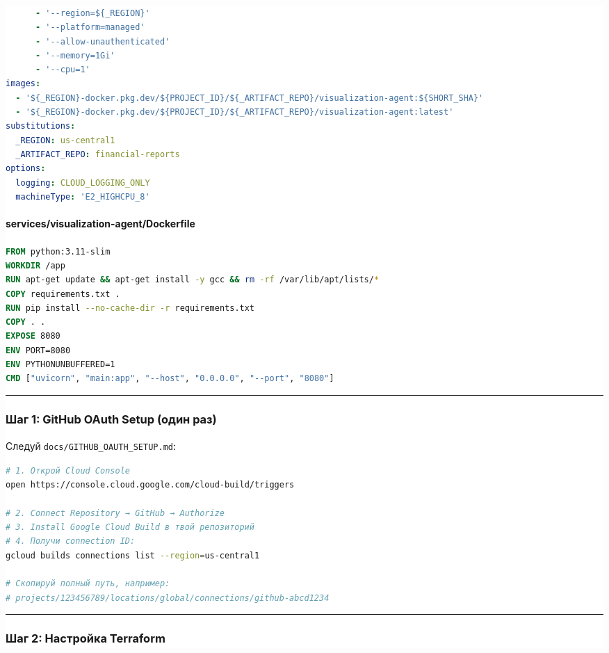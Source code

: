 ```yaml
      - '--region=${_REGION}'
      - '--platform=managed'
      - '--allow-unauthenticated'
      - '--memory=1Gi'
      - '--cpu=1'
images:
  - '${_REGION}-docker.pkg.dev/${PROJECT_ID}/${_ARTIFACT_REPO}/visualization-agent:${SHORT_SHA}'
  - '${_REGION}-docker.pkg.dev/${PROJECT_ID}/${_ARTIFACT_REPO}/visualization-agent:latest'
substitutions:
  _REGION: us-central1
  _ARTIFACT_REPO: financial-reports
options:
  logging: CLOUD_LOGGING_ONLY
  machineType: 'E2_HIGHCPU_8'
```

#### services/visualization-agent/Dockerfile
```dockerfile
FROM python:3.11-slim
WORKDIR /app
RUN apt-get update && apt-get install -y gcc && rm -rf /var/lib/apt/lists/*
COPY requirements.txt .
RUN pip install --no-cache-dir -r requirements.txt
COPY . .
EXPOSE 8080
ENV PORT=8080
ENV PYTHONUNBUFFERED=1
CMD ["uvicorn", "main:app", "--host", "0.0.0.0", "--port", "8080"]
```

---

### Шаг 1: GitHub OAuth Setup (один раз)

Следуй `docs/GITHUB_OAUTH_SETUP.md`:

```bash
# 1. Открой Cloud Console
open https://console.cloud.google.com/cloud-build/triggers

# 2. Connect Repository → GitHub → Authorize
# 3. Install Google Cloud Build в твой репозиторий
# 4. Получи connection ID:
gcloud builds connections list --region=us-central1

# Скопируй полный путь, например:
# projects/123456789/locations/global/connections/github-abcd1234
```

---

### Шаг 2: Настройка Terraform
